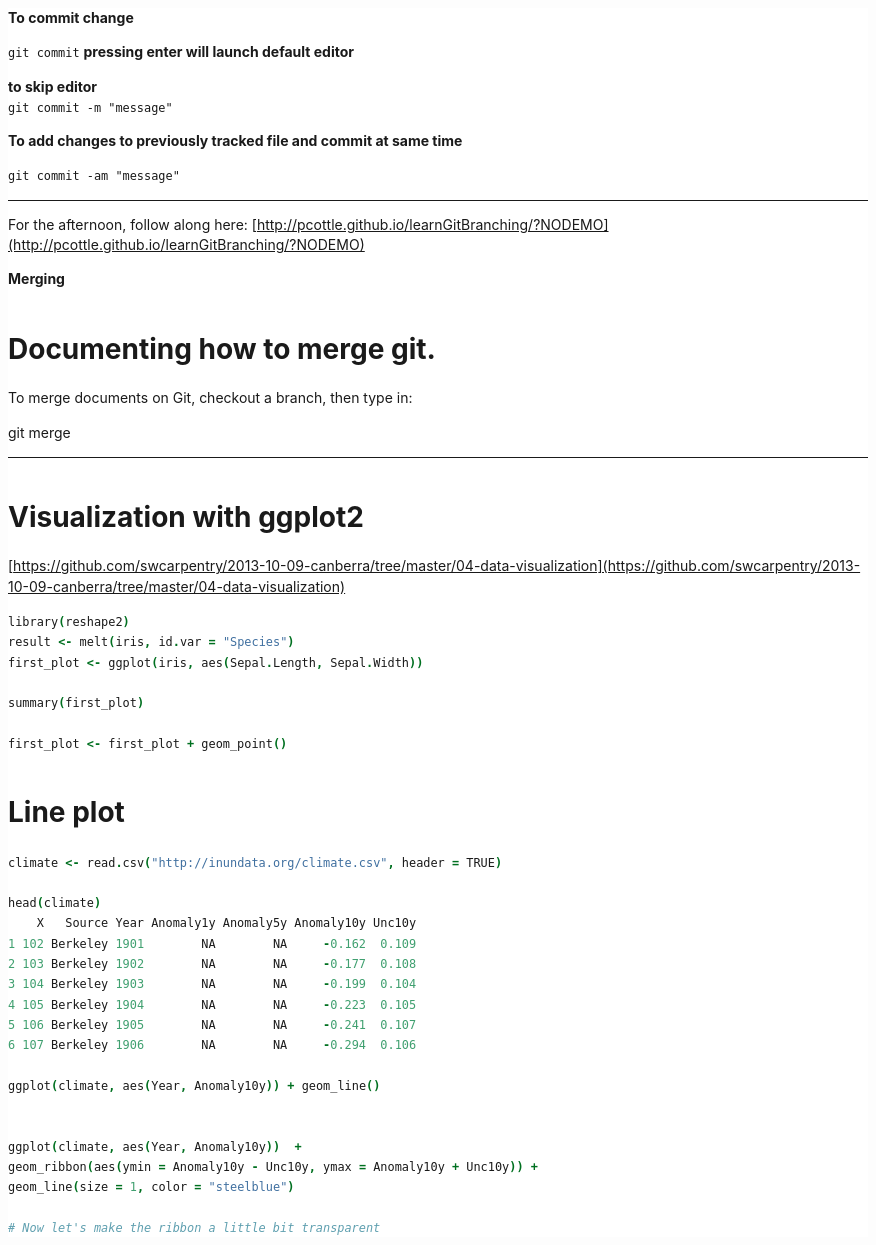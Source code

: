  **To  commit change**  

`git commit`
 **pressing enter will launch default editor**  

 **to skip editor**  
`git commit -m "message"`

 **To add changes to previously tracked file and commit at same time**  

`git commit -am "message"`

----------
For the afternoon, follow along here: 
[http://pcottle.github.io/learnGitBranching/?NODEMO](http://pcottle.github.io/learnGitBranching/?NODEMO)


**Merging**

# Documenting how to merge git.

To merge documents on Git, checkout a branch, then type in:

git merge <other branch>
  

---

# Visualization with ggplot2

[https://github.com/swcarpentry/2013-10-09-canberra/tree/master/04-data-visualization](https://github.com/swcarpentry/2013-10-09-canberra/tree/master/04-data-visualization)

```coffee
library(reshape2)
result <- melt(iris, id.var = "Species")
first_plot <- ggplot(iris, aes(Sepal.Length, Sepal.Width))

summary(first_plot)

first_plot <- first_plot + geom_point()
```

# Line plot

```coffee
climate <- read.csv("http://inundata.org/climate.csv", header = TRUE)

head(climate)
    X   Source Year Anomaly1y Anomaly5y Anomaly10y Unc10y
1 102 Berkeley 1901        NA        NA     -0.162  0.109
2 103 Berkeley 1902        NA        NA     -0.177  0.108
3 104 Berkeley 1903        NA        NA     -0.199  0.104
4 105 Berkeley 1904        NA        NA     -0.223  0.105
5 106 Berkeley 1905        NA        NA     -0.241  0.107
6 107 Berkeley 1906        NA        NA     -0.294  0.106

ggplot(climate, aes(Year, Anomaly10y)) + geom_line()


ggplot(climate, aes(Year, Anomaly10y))  + 
geom_ribbon(aes(ymin = Anomaly10y - Unc10y, ymax = Anomaly10y + Unc10y)) + 
geom_line(size = 1, color = "steelblue")

# Now let's make the ribbon a little bit transparent

```